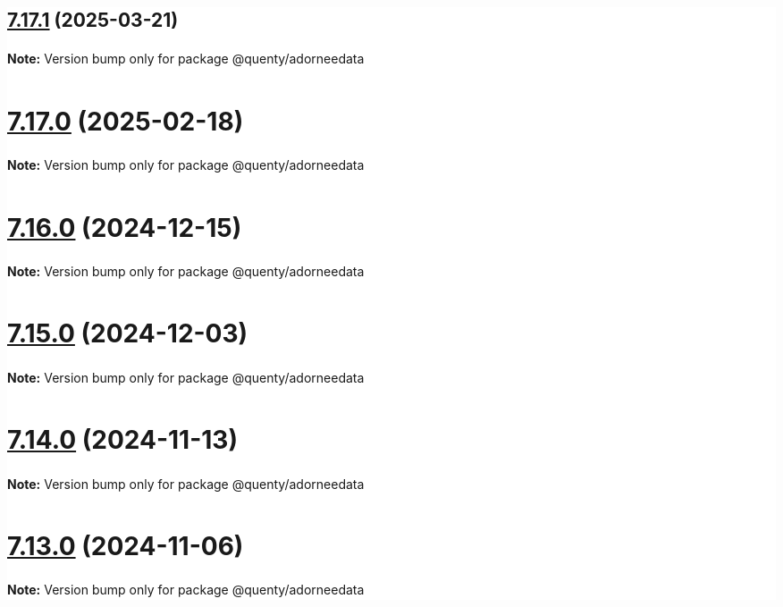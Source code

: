 

## [7.17.1](https://github.com/Quenty/NevermoreEngine/compare/@quenty/adorneedata@7.17.0...@quenty/adorneedata@7.17.1) (2025-03-21)

**Note:** Version bump only for package @quenty/adorneedata





# [7.17.0](https://github.com/Quenty/NevermoreEngine/compare/@quenty/adorneedata@7.16.0...@quenty/adorneedata@7.17.0) (2025-02-18)

**Note:** Version bump only for package @quenty/adorneedata





# [7.16.0](https://github.com/Quenty/NevermoreEngine/compare/@quenty/adorneedata@7.15.0...@quenty/adorneedata@7.16.0) (2024-12-15)

**Note:** Version bump only for package @quenty/adorneedata





# [7.15.0](https://github.com/Quenty/NevermoreEngine/compare/@quenty/adorneedata@7.14.0...@quenty/adorneedata@7.15.0) (2024-12-03)

**Note:** Version bump only for package @quenty/adorneedata





# [7.14.0](https://github.com/Quenty/NevermoreEngine/compare/@quenty/adorneedata@7.13.0...@quenty/adorneedata@7.14.0) (2024-11-13)

**Note:** Version bump only for package @quenty/adorneedata





# [7.13.0](https://github.com/Quenty/NevermoreEngine/compare/@quenty/adorneedata@7.12.2...@quenty/adorneedata@7.13.0) (2024-11-06)

**Note:** Version bump only for package @quenty/adorneedata
